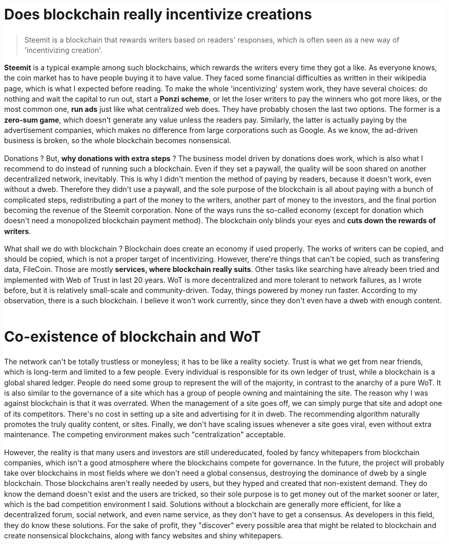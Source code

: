 
# Does blockchain really incentivize creations

> Steemit is a blockchain that rewards writers based on readers' responses, which is often seen as a new way of 'incentivizing creation'.

**Steemit** is a typical example among such blockchains, which rewards the writers every time they got a like. As everyone knows, the coin market has to have people buying it to have value. They faced some financial difficulties as written in their wikipedia page, which is what I expected before reading. To make the whole 'incentivizing' system work, they have several choices: do nothing and wait the capital to run out, start a **Ponzi scheme**, or let the loser writers to pay the winners who got more likes, or the most common one, **run ads** just like what centralized web does. They have probably chosen the last two options. The former is a **zero-sum game**, which doesn't generate any value unless the readers pay. Similarly, the latter is actually paying by the advertisement companies, which makes no difference from large corporations such as Google. As we know, the ad-driven business is broken, so the whole blockchain becomes nonsensical.

Donations ? But, **why donations with extra steps** ? The business model driven by donations does work, which is also what I recommend to do instead of running such a blockchain. Even if they set a paywall, the quality will be soon shared on another decentralized network, inevitably. This is why I didn't mention the method of paying by readers, because it doesn't work, even without a dweb. Therefore they didn't use a paywall, and the sole purpose of the blockchain is all about paying with a bunch of complicated steps, redistributing a part of the money to the writers, another part of money to the investors, and the final portion becoming the revenue of the Steemit corporation. None of the ways runs the so-called economy (except for donation which doesn't need a monopolized blockchain payment method). The blockchain only blinds your eyes and **cuts down the rewards of writers**.

What shall we do with blockchain ? Blockchain does create an economy if used properly. The works of writers can be copied, and should be copied, which is not a proper target of incentivizing. However, there're things that can't be copied, such as transfering data, FileCoin. Those are mostly **services, where blockchain really suits**. Other tasks like searching have already been tried and implemented with Web of Trust in last 20 years. WoT is more decentralized and more tolerant to network failures, as I wrote before, but it is relatively small-scale and community-driven. Today, things powered by money run faster. According to my observation, there is a such blockchain. I believe it won't work currently, since they don't even have a dweb with enough content.

# Co-existence of blockchain and WoT

The network can't be totally trustless or moneyless; it has to be like a reality society. Trust is what we get from near friends, which is long-term and limited to a few people. Every individual is responsible for its own ledger of trust, while a blockchain is a global shared ledger. People do need some group to represent the will of the majority, in contrast to the anarchy of a pure WoT. It is also similar to the governance of a site which has a group of people owning and maintaining the site. The reason why I was against blockchain is that it was overrated. When the management of a site goes off, we can simply purge that site and adopt one of its competitors. There's no cost in setting up a site and advertising for it in dweb. The recommending algorithm naturally promotes the truly quality content, or sites. Finally, we don't have scaling issues whenever a site goes viral, even without extra maintenance. The competing environment makes such "centralization" acceptable.

However, the reality is that many users and investors are still undereducated, fooled by fancy whitepapers from blockchain companies, which isn't a good atmosphere where the blockchains compete for governance. In the future, the project will probably take over blockchains in most fields where we don't need a global consensus, destroying the dominance of dweb by a single blockchain. Those blockchains aren't really needed by users, but they hyped and created that non-existent demand. They do know the demand doesn't exist and the users are tricked, so their sole purpose is to get money out of the market sooner or later, which is the bad competition environment I said. Solutions without a blockchain are generally more efficient, for like a decentralized forum, social network, and even name service, as they don't have to get a consensus. As developers in this field, they do know these solutions. For the sake of profit, they "discover" every possible area that might be related to blockchain and create nonsensical blockchains, along with fancy websites and shiny whitepapers.
